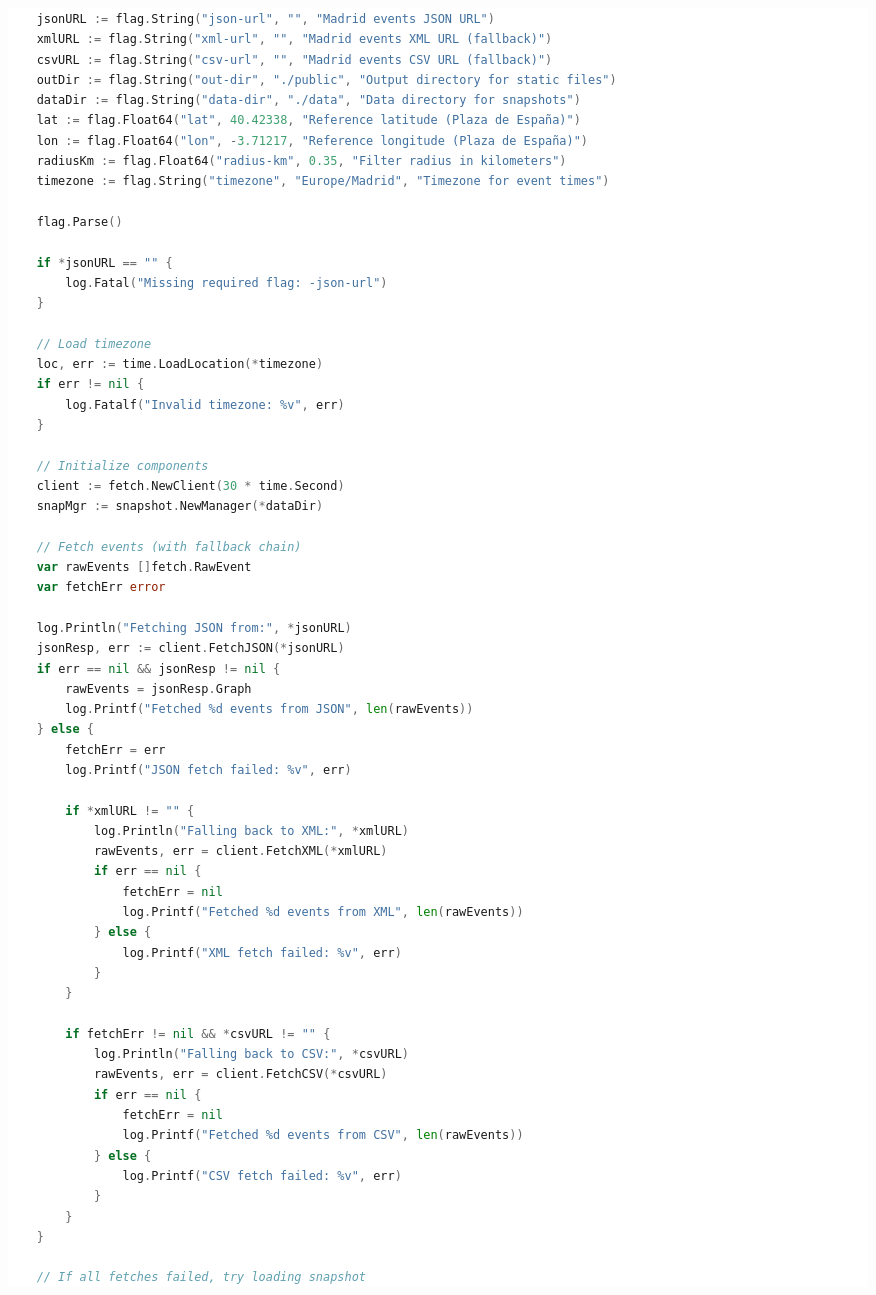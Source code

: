 ```go
	jsonURL := flag.String("json-url", "", "Madrid events JSON URL")
	xmlURL := flag.String("xml-url", "", "Madrid events XML URL (fallback)")
	csvURL := flag.String("csv-url", "", "Madrid events CSV URL (fallback)")
	outDir := flag.String("out-dir", "./public", "Output directory for static files")
	dataDir := flag.String("data-dir", "./data", "Data directory for snapshots")
	lat := flag.Float64("lat", 40.42338, "Reference latitude (Plaza de España)")
	lon := flag.Float64("lon", -3.71217, "Reference longitude (Plaza de España)")
	radiusKm := flag.Float64("radius-km", 0.35, "Filter radius in kilometers")
	timezone := flag.String("timezone", "Europe/Madrid", "Timezone for event times")

	flag.Parse()

	if *jsonURL == "" {
		log.Fatal("Missing required flag: -json-url")
	}

	// Load timezone
	loc, err := time.LoadLocation(*timezone)
	if err != nil {
		log.Fatalf("Invalid timezone: %v", err)
	}

	// Initialize components
	client := fetch.NewClient(30 * time.Second)
	snapMgr := snapshot.NewManager(*dataDir)

	// Fetch events (with fallback chain)
	var rawEvents []fetch.RawEvent
	var fetchErr error

	log.Println("Fetching JSON from:", *jsonURL)
	jsonResp, err := client.FetchJSON(*jsonURL)
	if err == nil && jsonResp != nil {
		rawEvents = jsonResp.Graph
		log.Printf("Fetched %d events from JSON", len(rawEvents))
	} else {
		fetchErr = err
		log.Printf("JSON fetch failed: %v", err)

		if *xmlURL != "" {
			log.Println("Falling back to XML:", *xmlURL)
			rawEvents, err = client.FetchXML(*xmlURL)
			if err == nil {
				fetchErr = nil
				log.Printf("Fetched %d events from XML", len(rawEvents))
			} else {
				log.Printf("XML fetch failed: %v", err)
			}
		}

		if fetchErr != nil && *csvURL != "" {
			log.Println("Falling back to CSV:", *csvURL)
			rawEvents, err = client.FetchCSV(*csvURL)
			if err == nil {
				fetchErr = nil
				log.Printf("Fetched %d events from CSV", len(rawEvents))
			} else {
				log.Printf("CSV fetch failed: %v", err)
			}
		}
	}

	// If all fetches failed, try loading snapshot
```
